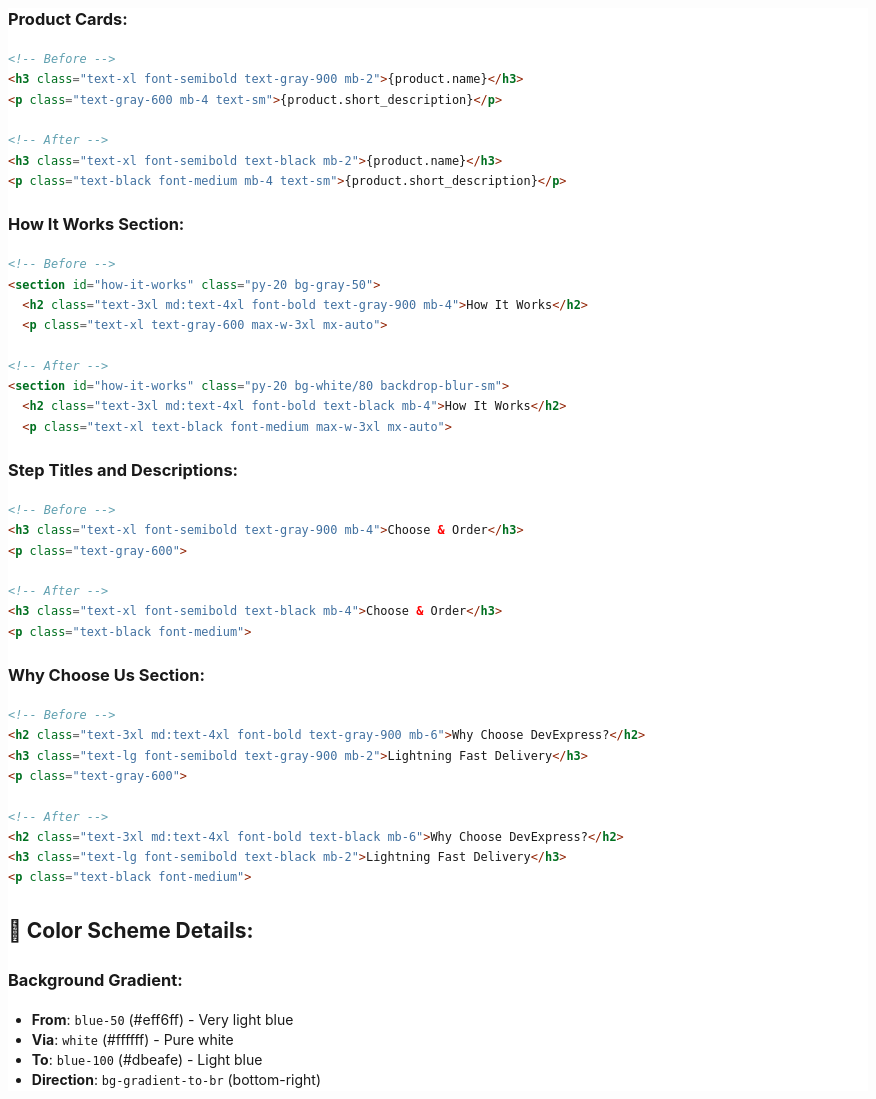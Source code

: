 ### **Product Cards:**
```html
<!-- Before -->
<h3 class="text-xl font-semibold text-gray-900 mb-2">{product.name}</h3>
<p class="text-gray-600 mb-4 text-sm">{product.short_description}</p>

<!-- After -->
<h3 class="text-xl font-semibold text-black mb-2">{product.name}</h3>
<p class="text-black font-medium mb-4 text-sm">{product.short_description}</p>
```

### **How It Works Section:**
```html
<!-- Before -->
<section id="how-it-works" class="py-20 bg-gray-50">
  <h2 class="text-3xl md:text-4xl font-bold text-gray-900 mb-4">How It Works</h2>
  <p class="text-xl text-gray-600 max-w-3xl mx-auto">

<!-- After -->
<section id="how-it-works" class="py-20 bg-white/80 backdrop-blur-sm">
  <h2 class="text-3xl md:text-4xl font-bold text-black mb-4">How It Works</h2>
  <p class="text-xl text-black font-medium max-w-3xl mx-auto">
```

### **Step Titles and Descriptions:**
```html
<!-- Before -->
<h3 class="text-xl font-semibold text-gray-900 mb-4">Choose & Order</h3>
<p class="text-gray-600">

<!-- After -->
<h3 class="text-xl font-semibold text-black mb-4">Choose & Order</h3>
<p class="text-black font-medium">
```

### **Why Choose Us Section:**
```html
<!-- Before -->
<h2 class="text-3xl md:text-4xl font-bold text-gray-900 mb-6">Why Choose DevExpress?</h2>
<h3 class="text-lg font-semibold text-gray-900 mb-2">Lightning Fast Delivery</h3>
<p class="text-gray-600">

<!-- After -->
<h2 class="text-3xl md:text-4xl font-bold text-black mb-6">Why Choose DevExpress?</h2>
<h3 class="text-lg font-semibold text-black mb-2">Lightning Fast Delivery</h3>
<p class="text-black font-medium">
```

## 🎨 **Color Scheme Details:**

### **Background Gradient:**
- **From**: `blue-50` (#eff6ff) - Very light blue
- **Via**: `white` (#ffffff) - Pure white
- **To**: `blue-100` (#dbeafe) - Light blue
- **Direction**: `bg-gradient-to-br` (bottom-right)
